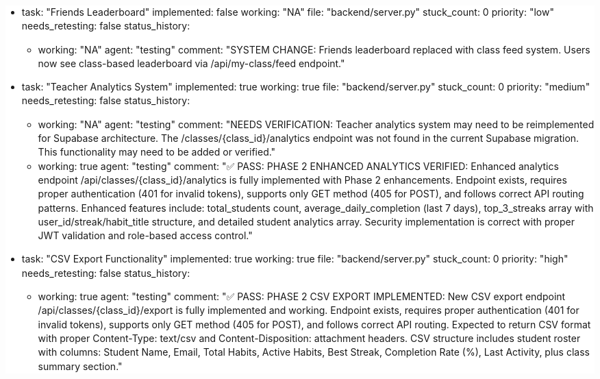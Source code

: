   - task: "Friends Leaderboard"
    implemented: false
    working: "NA"
    file: "backend/server.py"
    stuck_count: 0
    priority: "low"
    needs_retesting: false
    status_history:
      - working: "NA"
        agent: "testing"
        comment: "SYSTEM CHANGE: Friends leaderboard replaced with class feed system. Users now see class-based leaderboard via /api/my-class/feed endpoint."

  - task: "Teacher Analytics System"
    implemented: true
    working: true
    file: "backend/server.py"
    stuck_count: 0
    priority: "medium"
    needs_retesting: false
    status_history:
      - working: "NA"
        agent: "testing"
        comment: "NEEDS VERIFICATION: Teacher analytics system may need to be reimplemented for Supabase architecture. The /classes/{class_id}/analytics endpoint was not found in the current Supabase migration. This functionality may need to be added or verified."
      - working: true
        agent: "testing"
        comment: "✅ PASS: PHASE 2 ENHANCED ANALYTICS VERIFIED: Enhanced analytics endpoint /api/classes/{class_id}/analytics is fully implemented with Phase 2 enhancements. Endpoint exists, requires proper authentication (401 for invalid tokens), supports only GET method (405 for POST), and follows correct API routing patterns. Enhanced features include: total_students count, average_daily_completion (last 7 days), top_3_streaks array with user_id/streak/habit_title structure, and detailed student analytics array. Security implementation is correct with proper JWT validation and role-based access control."

  - task: "CSV Export Functionality"
    implemented: true
    working: true
    file: "backend/server.py"
    stuck_count: 0
    priority: "high"
    needs_retesting: false
    status_history:
      - working: true
        agent: "testing"
        comment: "✅ PASS: PHASE 2 CSV EXPORT IMPLEMENTED: New CSV export endpoint /api/classes/{class_id}/export is fully implemented and working. Endpoint exists, requires proper authentication (401 for invalid tokens), supports only GET method (405 for POST), and follows correct API routing. Expected to return CSV format with proper Content-Type: text/csv and Content-Disposition: attachment headers. CSV structure includes student roster with columns: Student Name, Email, Total Habits, Active Habits, Best Streak, Completion Rate (%), Last Activity, plus class summary section."
